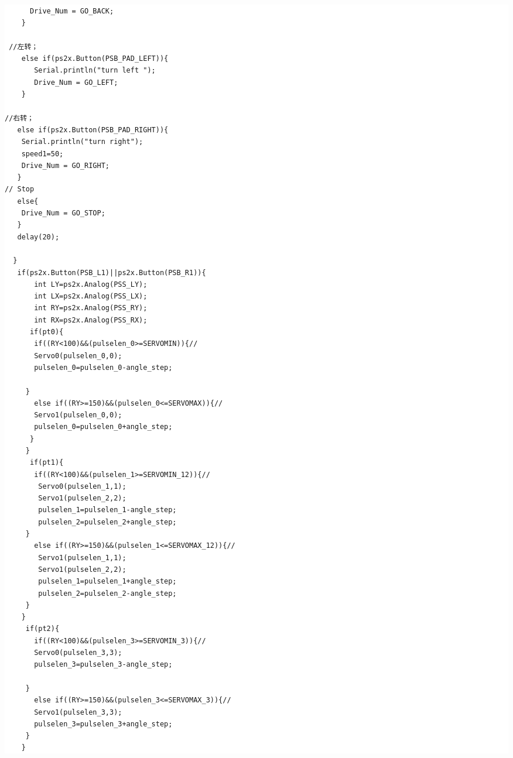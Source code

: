 ```
      Drive_Num = GO_BACK; 
    }

 //左转；   
    else if(ps2x.Button(PSB_PAD_LEFT)){
       Serial.println("turn left ");
       Drive_Num = GO_LEFT;        
    }

//右转；
   else if(ps2x.Button(PSB_PAD_RIGHT)){
    Serial.println("turn right");
    speed1=50;
    Drive_Num = GO_RIGHT;
   }
// Stop
   else{
    Drive_Num = GO_STOP;
   }
   delay(20);

  }   
   if(ps2x.Button(PSB_L1)||ps2x.Button(PSB_R1)){
       int LY=ps2x.Analog(PSS_LY);
       int LX=ps2x.Analog(PSS_LX);
       int RY=ps2x.Analog(PSS_RY);
       int RX=ps2x.Analog(PSS_RX);    
      if(pt0){
       if((RY<100)&&(pulselen_0>=SERVOMIN)){//
       Servo0(pulselen_0,0);
       pulselen_0=pulselen_0-angle_step;

     }
       else if((RY>=150)&&(pulselen_0<=SERVOMAX)){//
       Servo1(pulselen_0,0);
       pulselen_0=pulselen_0+angle_step;
      }
     } 
      if(pt1){
       if((RY<100)&&(pulselen_1>=SERVOMIN_12)){//
        Servo0(pulselen_1,1);
        Servo1(pulselen_2,2);
        pulselen_1=pulselen_1-angle_step;
        pulselen_2=pulselen_2+angle_step;
     }
       else if((RY>=150)&&(pulselen_1<=SERVOMAX_12)){//
        Servo1(pulselen_1,1);
        Servo1(pulselen_2,2);
        pulselen_1=pulselen_1+angle_step;
        pulselen_2=pulselen_2-angle_step;
     }
    }  
     if(pt2){
       if((RY<100)&&(pulselen_3>=SERVOMIN_3)){//
       Servo0(pulselen_3,3);
       pulselen_3=pulselen_3-angle_step;

     }
       else if((RY>=150)&&(pulselen_3<=SERVOMAX_3)){//
       Servo1(pulselen_3,3);
       pulselen_3=pulselen_3+angle_step;
     }
    }
```